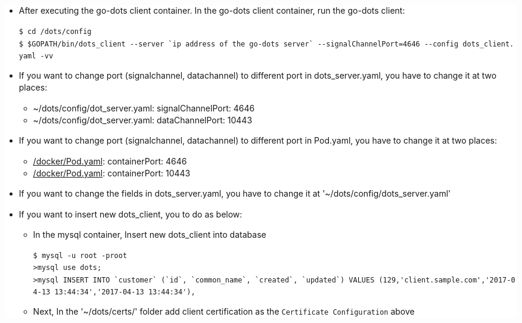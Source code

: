 - After executing the go-dots client container. In the go-dots client container, run the go-dots client:
    ```
    $ cd /dots/config
    $ $GOPATH/bin/dots_client --server `ip address of the go-dots server` --signalChannelPort=4646 --config dots_client.yaml -vv
    ```

- If you want to change port (signalchannel, datachannel) to different port in dots_server.yaml, you have to change it at two places:
    - ~/dots/config/dot_server.yaml: signalChannelPort: 4646
    - ~/dots/config/dot_server.yaml: dataChannelPort: 10443

- If you want to change port (signalchannel, datachannel) to different port in Pod.yaml, you have to change it at two places:
    - [/docker/Pod.yaml](./docker/Pod.yaml): containerPort: 4646
    - [/docker/Pod.yaml](./docker/Pod.yaml): containerPort: 10443

- If you want to change the fields in dots_server.yaml, you have to change it at '~/dots/config/dots_server.yaml'

- If you want to insert new dots_client, you to do as below:
    - In the mysql container, Insert new dots_client into database
        ```
        $ mysql -u root -proot
        >mysql use dots;
        >mysql INSERT INTO `customer` (`id`, `common_name`, `created`, `updated`) VALUES (129,'client.sample.com','2017-04-13 13:44:34','2017-04-13 13:44:34'),
        ```
    - Next, In the '~/dots/certs/' folder add client certification as the `Certificate Configuration` above